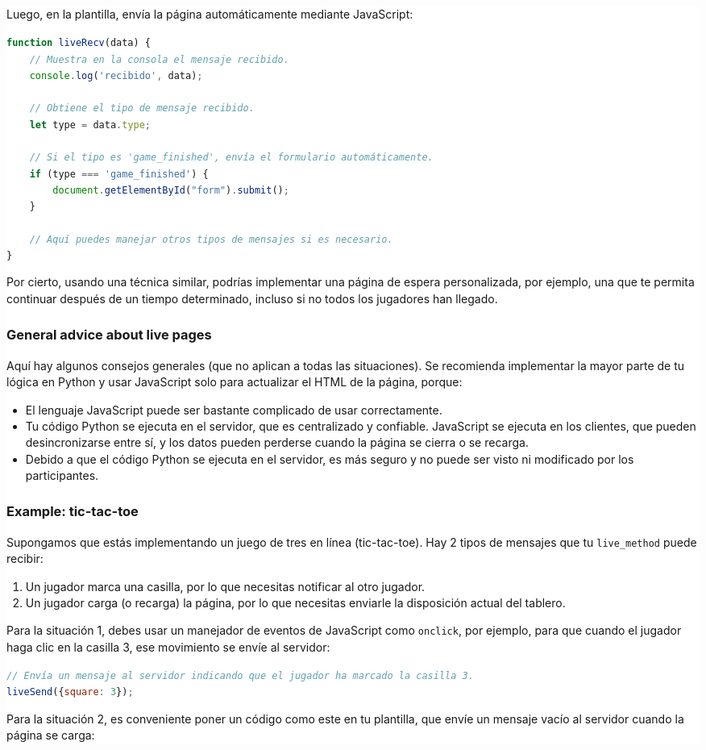 Luego, en la plantilla, envía la página automáticamente mediante JavaScript:

```js
function liveRecv(data) {
    // Muestra en la consola el mensaje recibido.
    console.log('recibido', data);
    
    // Obtiene el tipo de mensaje recibido.
    let type = data.type;
    
    // Si el tipo es 'game_finished', envía el formulario automáticamente.
    if (type === 'game_finished') {
        document.getElementById("form").submit();
    }
    
    // Aquí puedes manejar otros tipos de mensajes si es necesario.
}
```

Por cierto, usando una técnica similar, podrías implementar una página de espera personalizada, por ejemplo, una que te permita continuar después de un tiempo determinado, incluso si no todos los jugadores han llegado.

### General advice about live pages

Aquí hay algunos consejos generales (que no aplican a todas las situaciones). Se recomienda implementar la mayor parte de tu lógica en Python y usar JavaScript solo para actualizar el HTML de la página, porque:

- El lenguaje JavaScript puede ser bastante complicado de usar correctamente.
- Tu código Python se ejecuta en el servidor, que es centralizado y confiable. JavaScript se ejecuta en los clientes, que pueden desincronizarse entre sí, y los datos pueden perderse cuando la página se cierra o se recarga.
- Debido a que el código Python se ejecuta en el servidor, es más seguro y no puede ser visto ni modificado por los participantes.

### Example: tic-tac-toe

Supongamos que estás implementando un juego de tres en línea (tic-tac-toe). Hay 2 tipos de mensajes que tu `live_method` puede recibir:

1. Un jugador marca una casilla, por lo que necesitas notificar al otro jugador.
2. Un jugador carga (o recarga) la página, por lo que necesitas enviarle la disposición actual del tablero.

Para la situación 1, debes usar un manejador de eventos de JavaScript como `onclick`, por ejemplo, para que cuando el jugador haga clic en la casilla 3, ese movimiento se envíe al servidor:

```js
// Envía un mensaje al servidor indicando que el jugador ha marcado la casilla 3.
liveSend({square: 3});
```

Para la situación 2, es conveniente poner un código como este en tu plantilla, que envíe un mensaje vacío al servidor cuando la página se carga:
